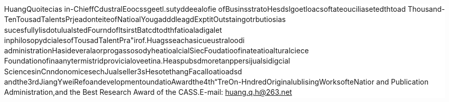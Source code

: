 HuangQuoitecias in-ChieffCdustralEoocssgeetl.sutyddeealofie ofBusinsstratoHesdslgoetloacsoftateouciliasetedthtoad Thousand-TenTousadTalentsPrjeadonteiteofNatioalYougadddleagdExptitOutstaingotrbutiosias sucesfullylisdotulualstedFourndofltsirstBatcdtodthfatioaladigalet inphilosopydcialesofTousadTalentPra"irof.Huagsseachasicueustraloodi administrationHasideveralaorprogassosodyheatioalcialSiecFoudatioofinateatioalturalciece Foundationofinaanytermistridprovicialoveetina.Heaspubsdmoretanppersijualsidigcial SciencesinCnndonomicesechJualseller3sHesotethangFacalIoatioadsd andthe3rdJiangYweiRefoandevelopmentoundatioAwardthe4th“TreOn-HndredOriginalublisingWorksofteNatior and Publication Administration,and the Best Research Award of the CASS.E-mail: huang.q.h@263.net